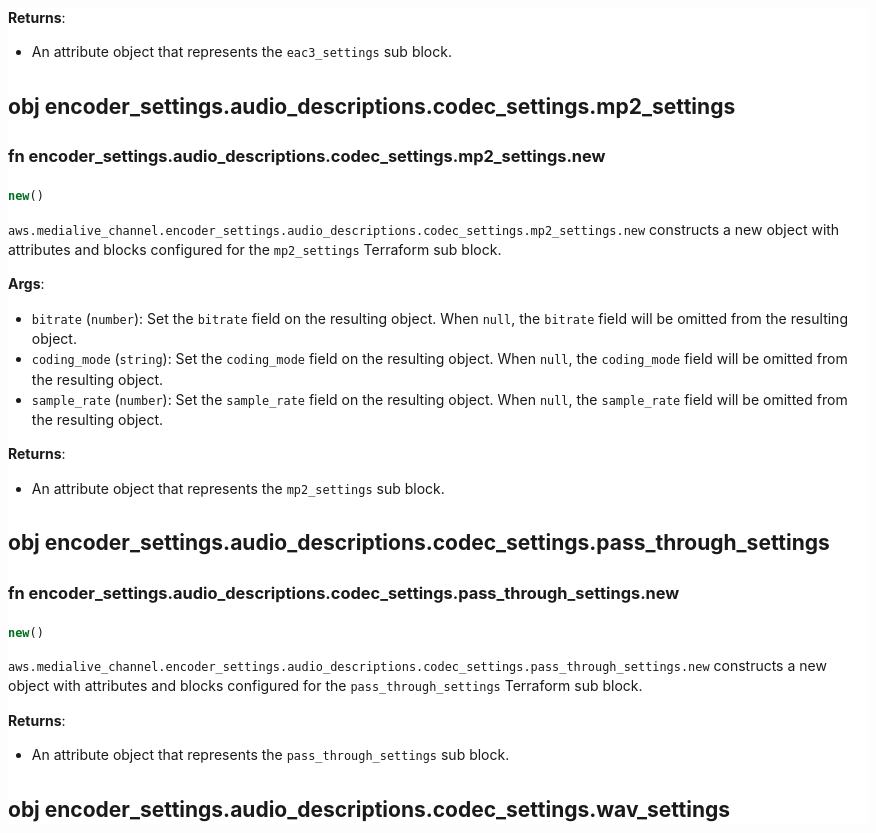 **Returns**:
  - An attribute object that represents the `eac3_settings` sub block.


## obj encoder_settings.audio_descriptions.codec_settings.mp2_settings



### fn encoder_settings.audio_descriptions.codec_settings.mp2_settings.new

```ts
new()
```


`aws.medialive_channel.encoder_settings.audio_descriptions.codec_settings.mp2_settings.new` constructs a new object with attributes and blocks configured for the `mp2_settings`
Terraform sub block.



**Args**:
  - `bitrate` (`number`): Set the `bitrate` field on the resulting object. When `null`, the `bitrate` field will be omitted from the resulting object.
  - `coding_mode` (`string`): Set the `coding_mode` field on the resulting object. When `null`, the `coding_mode` field will be omitted from the resulting object.
  - `sample_rate` (`number`): Set the `sample_rate` field on the resulting object. When `null`, the `sample_rate` field will be omitted from the resulting object.

**Returns**:
  - An attribute object that represents the `mp2_settings` sub block.


## obj encoder_settings.audio_descriptions.codec_settings.pass_through_settings



### fn encoder_settings.audio_descriptions.codec_settings.pass_through_settings.new

```ts
new()
```


`aws.medialive_channel.encoder_settings.audio_descriptions.codec_settings.pass_through_settings.new` constructs a new object with attributes and blocks configured for the `pass_through_settings`
Terraform sub block.



**Returns**:
  - An attribute object that represents the `pass_through_settings` sub block.


## obj encoder_settings.audio_descriptions.codec_settings.wav_settings
